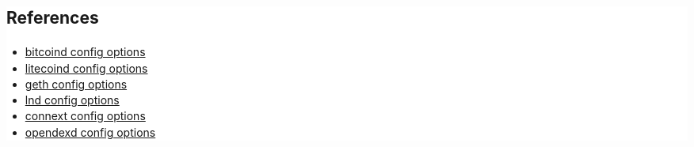 ## References
* [bitcoind config options](https://github.com/bitcoin/bitcoin/blob/master/share/examples/bitcoin.conf)
* [litecoind config options](https://litecoin.info/index.php/Litecoin.conf#litecoin.conf_Configuration_File)
* [geth config options](https://github.com/ethereum/go-ethereum/blob/master/README.md#configuration)
* [lnd config options](https://github.com/lightningnetwork/lnd/blob/master/sample-lnd.conf)
* [connext config options](https://docs.connext.network/en/latest/quickstart/clientInstantiation.html#client-options)
* [opendexd config options](https://github.com/opendexnetwork/opendexd/blob/main/sample-opendex.conf)
